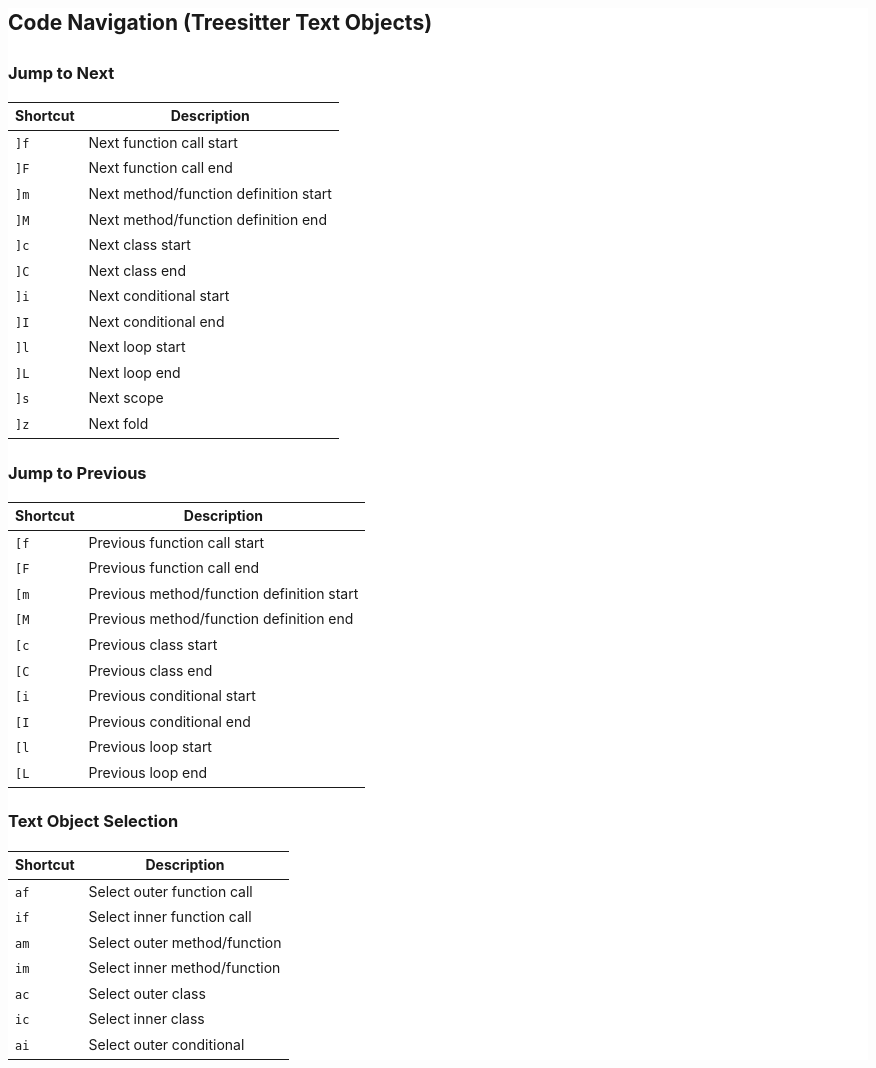 ## Code Navigation (Treesitter Text Objects)
### Jump to Next
| Shortcut | Description |
|----------|-------------|
| `]f` | Next function call start |
| `]F` | Next function call end |
| `]m` | Next method/function definition start |
| `]M` | Next method/function definition end |
| `]c` | Next class start |
| `]C` | Next class end |
| `]i` | Next conditional start |
| `]I` | Next conditional end |
| `]l` | Next loop start |
| `]L` | Next loop end |
| `]s` | Next scope |
| `]z` | Next fold |

### Jump to Previous
| Shortcut | Description |
|----------|-------------|
| `[f` | Previous function call start |
| `[F` | Previous function call end |
| `[m` | Previous method/function definition start |
| `[M` | Previous method/function definition end |
| `[c` | Previous class start |
| `[C` | Previous class end |
| `[i` | Previous conditional start |
| `[I` | Previous conditional end |
| `[l` | Previous loop start |
| `[L` | Previous loop end |

### Text Object Selection
| Shortcut | Description |
|----------|-------------|
| `af` | Select outer function call |
| `if` | Select inner function call |
| `am` | Select outer method/function |
| `im` | Select inner method/function |
| `ac` | Select outer class |
| `ic` | Select inner class |
| `ai` | Select outer conditional |